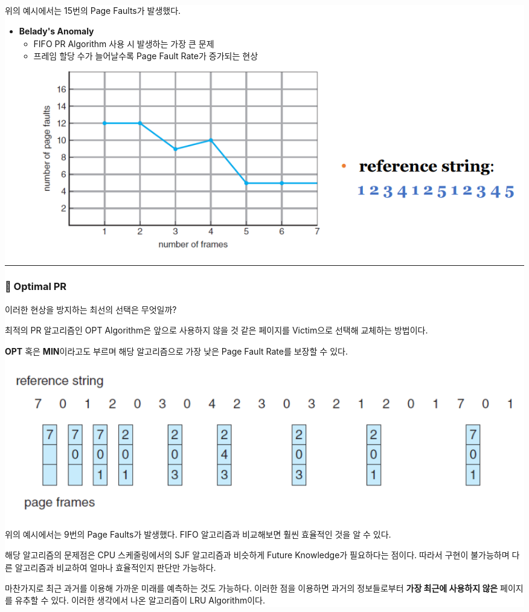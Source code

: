 위의 예시에서는 15번의 Page Faults가 발생했다.

- **Belady's Anomaly**
    - FIFO PR Algorithm 사용 시 발생하는 가장 큰 문제
    - 프레임 할당 수가 늘어날수록 Page Fault Rate가 증가되는 현상   
    ![Alt Text](/assets/images/posts_img/basics/operating-system/os-lecture-5-2/belady.PNG)   

***

### 🌱 Optimal PR
이러한 현상을 방지하는 최선의 선택은 무엇일까?

최적의 PR 알고리즘인 OPT Algorithm은 앞으로 사용하지 않을 것 같은 페이지를 Victim으로 선택해 교체하는 방법이다.

**OPT** 혹은 **MIN**이라고도 부르며 해당 알고리즘으로 가장 낮은 Page Fault Rate를 보장할 수 있다.

![Alt Text](/assets/images/posts_img/basics/operating-system/os-lecture-5-2/opt.PNG)   

위의 예시에서는 9번의 Page Faults가 발생했다. FIFO 알고리즘과 비교해보면 훨씬 효율적인 것을 알 수 있다.

해당 알고리즘의 문제점은 CPU 스케줄링에서의 SJF 알고리즘과 비슷하게 Future Knowledge가 필요하다는 점이다. 따라서 구현이 불가능하며 다른 알고리즘과 비교하여 얼마나 효율적인지 판단만 가능하다.

마찬가지로 최근 과거를 이용해 가까운 미래를 예측하는 것도 가능하다. 이러한 점을 이용하면 과거의 정보들로부터 **가장 최근에 사용하지 않은** 페이지를 유추할 수 있다. 이러한 생각에서 나온 알고리즘이 LRU Algorithm이다.
